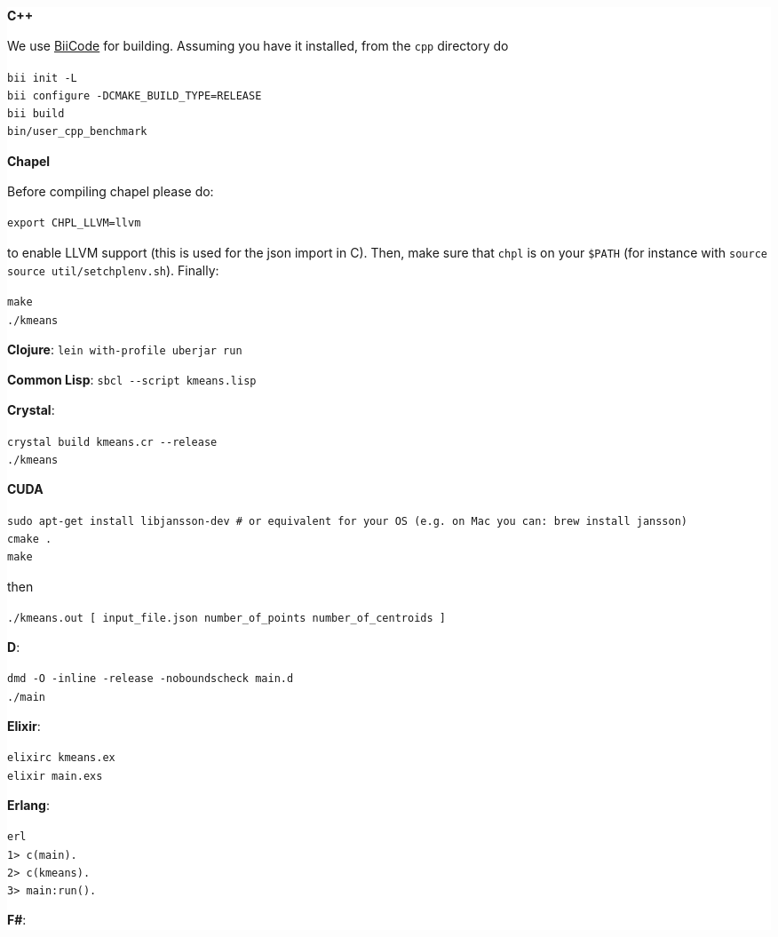 **C++**

We use [BiiCode](https://www.biicode.com/) for building. Assuming you have it installed, from the `cpp` directory do

    bii init -L
    bii configure -DCMAKE_BUILD_TYPE=RELEASE
    bii build
    bin/user_cpp_benchmark

**Chapel**

Before compiling chapel please do:

    export CHPL_LLVM=llvm

to enable LLVM support (this is used for the json import in C). Then, make sure that `chpl` is on your `$PATH` (for instance with `source source util/setchplenv.sh`). Finally:

    make
    ./kmeans

**Clojure**: `lein with-profile uberjar run`

**Common Lisp**: `sbcl --script kmeans.lisp`

**Crystal**:

    crystal build kmeans.cr --release
    ./kmeans

**CUDA**

    sudo apt-get install libjansson-dev # or equivalent for your OS (e.g. on Mac you can: brew install jansson)
    cmake .
    make

then

    ./kmeans.out [ input_file.json number_of_points number_of_centroids ]

**D**:

    dmd -O -inline -release -noboundscheck main.d
    ./main

**Elixir**:

    elixirc kmeans.ex
    elixir main.exs

**Erlang**:

    erl
    1> c(main).
    2> c(kmeans).
    3> main:run().

**F#**:
